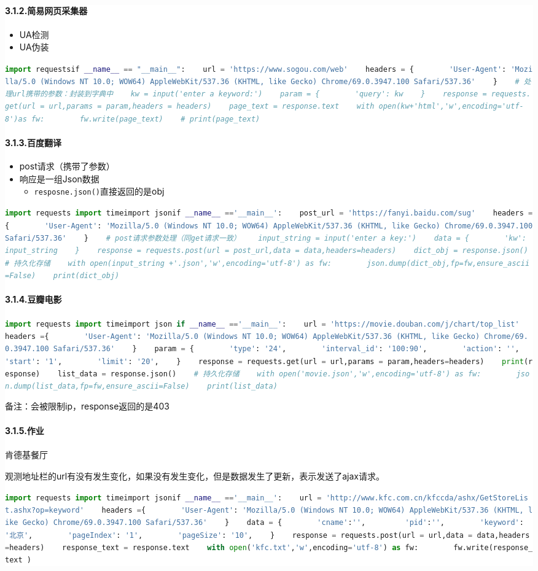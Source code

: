 #### 3.1.2.简易网页采集器

- UA检测
- UA伪装

```python
import requestsif __name__ == "__main__":    url = 'https://www.sogou.com/web'    headers = {        'User-Agent': 'Mozilla/5.0 (Windows NT 10.0; WOW64) AppleWebKit/537.36 (KHTML, like Gecko) Chrome/69.0.3947.100 Safari/537.36'    }    # 处理url携带的参数：封装到字典中    kw = input('enter a keyword:')    param = {        'query': kw    }    response = requests.get(url = url,params = param,headers = headers)    page_text = response.text    with open(kw+'html','w',encoding='utf-8')as fw:        fw.write(page_text)    # print(page_text)    
```

#### 3.1.3.百度翻译

- post请求（携带了参数）
- 响应是一组Json数据
  - `resposne.json()`直接返回的是obj

```python
import requests import timeimport jsonif __name__ =='__main__':    post_url = 'https://fanyi.baidu.com/sug'    headers ={        'User-Agent': 'Mozilla/5.0 (Windows NT 10.0; WOW64) AppleWebKit/537.36 (KHTML, like Gecko) Chrome/69.0.3947.100 Safari/537.36'    }    # post请求参数处理（同get请求一致）    input_string = input('enter a key:')    data = {        'kw': input_string    }    response = requests.post(url = post_url,data = data,headers=headers)    dict_obj = response.json()    # 持久化存储    with open(input_string +'.json','w',encoding='utf-8') as fw:        json.dump(dict_obj,fp=fw,ensure_ascii=False)    print(dict_obj)
```



#### 3.1.4.豆瓣电影

```python
import requests import timeimport json if __name__ =='__main__':    url = 'https://movie.douban.com/j/chart/top_list'    headers ={        'User-Agent': 'Mozilla/5.0 (Windows NT 10.0; WOW64) AppleWebKit/537.36 (KHTML, like Gecko) Chrome/69.0.3947.100 Safari/537.36'    }    param = {        'type': '24',        'interval_id': '100:90',        'action': '',        'start': '1',        'limit': '20',    }    response = requests.get(url = url,params = param,headers=headers)    print(response)    list_data = response.json()    # 持久化存储    with open('movie.json','w',encoding='utf-8') as fw:        json.dump(list_data,fp=fw,ensure_ascii=False)    print(list_data)
```

备注：会被限制ip，response返回的是403

#### 3.1.5.作业

肯德基餐厅

观测地址栏的url有没有发生变化，如果没有发生变化，但是数据发生了更新，表示发送了ajax请求。

```python
import requests import timeimport jsonif __name__ =='__main__':    url = 'http://www.kfc.com.cn/kfccda/ashx/GetStoreList.ashx?op=keyword'    headers ={        'User-Agent': 'Mozilla/5.0 (Windows NT 10.0; WOW64) AppleWebKit/537.36 (KHTML, like Gecko) Chrome/69.0.3947.100 Safari/537.36'    }    data = {        'cname':'',         'pid':'',        'keyword': '北京',        'pageIndex': '1',        'pageSize': '10',    }    response = requests.post(url = url,data = data,headers=headers)    response_text = response.text    with open('kfc.txt','w',encoding='utf-8') as fw:        fw.write(response_text )
```
